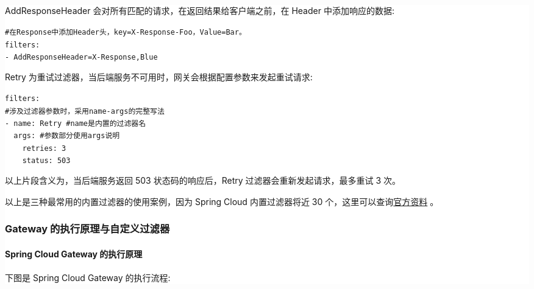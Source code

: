 AddResponseHeader 会对所有匹配的请求，在返回结果给客户端之前，在 Header 中添加响应的数据:
```
#在Response中添加Header头，key=X-Response-Foo，Value=Bar。
filters:
- AddResponseHeader=X-Response,Blue
```

Retry 为重试过滤器，当后端服务不可用时，网关会根据配置参数来发起重试请求:
```
filters:
#涉及过滤器参数时，采用name-args的完整写法
- name: Retry #name是内置的过滤器名
  args: #参数部分使用args说明
    retries: 3
    status: 503
```
以上片段含义为，当后端服务返回 503 状态码的响应后，Retry 过滤器会重新发起请求，最多重试 3 次。

以上是三种最常用的内置过滤器的使用案例，因为 Spring Cloud 内置过滤器将近 30 个，这里可以查询[官方资料](https://docs.spring.io/spring-cloud-gateway/docs/2.2.6.RELEASE/reference/html/#gatewayfilter-factories) 。

### Gateway 的执行原理与自定义过滤器

#### Spring Cloud Gateway 的执行原理
下图是 Spring Cloud Gateway 的执行流程: